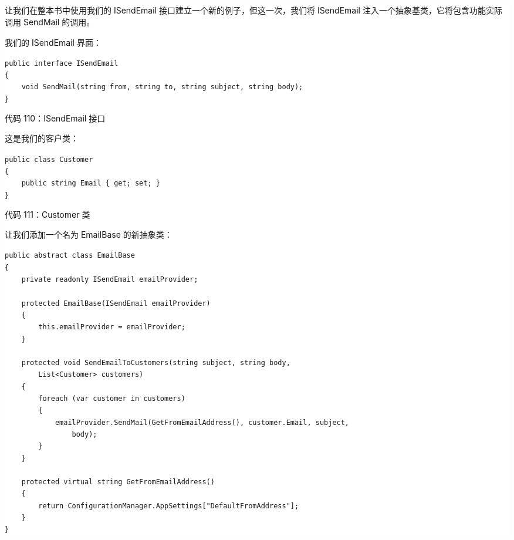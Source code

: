 让我们在整本书中使用我们的 ISendEmail 接口建立一个新的例子，但这一次，我们将 ISendEmail 注入一个抽象基类，它将包含功能实际调用 SendMail 的调用。

我们的 ISendEmail 界面：

```
public interface ISendEmail
{
    void SendMail(string from, string to, string subject, string body);
}

```

代码 110：ISendEmail 接口

这是我们的客户类：

```
public class Customer
{
    public string Email { get; set; }
}

```

代码 111：Customer 类

让我们添加一个名为 EmailBase 的新抽象类：

```
public abstract class EmailBase
{
    private readonly ISendEmail emailProvider;

    protected EmailBase(ISendEmail emailProvider)
    {
        this.emailProvider = emailProvider;
    }

    protected void SendEmailToCustomers(string subject, string body,
        List<Customer> customers)
    {
        foreach (var customer in customers)
        {
            emailProvider.SendMail(GetFromEmailAddress(), customer.Email, subject,
                body);
        }
    }

    protected virtual string GetFromEmailAddress()
    {
        return ConfigurationManager.AppSettings["DefaultFromAddress"];
    }
}

```

